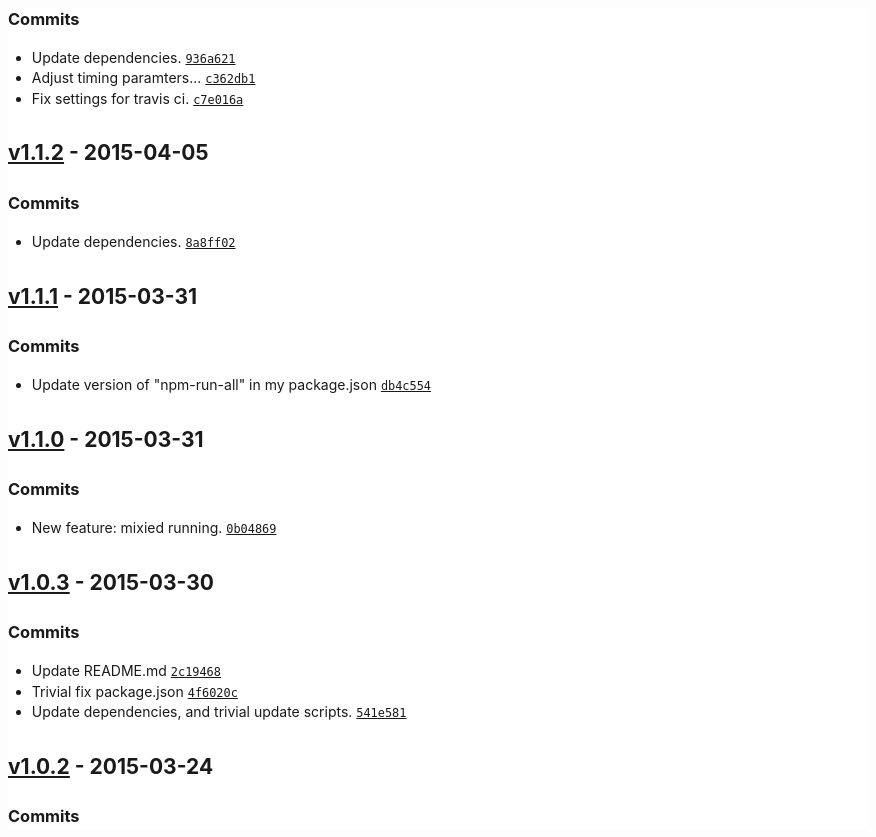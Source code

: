 ### Commits

- Update dependencies. [`936a621`](https://github.com/bcomnes/npm-run-all2/commit/936a6210f8d60d74f3c84c77c73dd2f5696929f5)
- Adjust timing paramters... [`c362db1`](https://github.com/bcomnes/npm-run-all2/commit/c362db1a0b25784d14e6b174552f0ff25fb6cdf3)
- Fix settings for travis ci. [`c7e016a`](https://github.com/bcomnes/npm-run-all2/commit/c7e016a5010c1e57fe66b40ea4bd7eff70695fa1)

## [v1.1.2](https://github.com/bcomnes/npm-run-all2/compare/v1.1.1...v1.1.2) - 2015-04-05

### Commits

- Update dependencies. [`8a8ff02`](https://github.com/bcomnes/npm-run-all2/commit/8a8ff02aaab41dc83758a9606762634a748621e3)

## [v1.1.1](https://github.com/bcomnes/npm-run-all2/compare/v1.1.0...v1.1.1) - 2015-03-31

### Commits

- Update version of "npm-run-all" in my package.json [`db4c554`](https://github.com/bcomnes/npm-run-all2/commit/db4c5540ce97d3ce9710babf01e19614a9b46143)

## [v1.1.0](https://github.com/bcomnes/npm-run-all2/compare/v1.0.3...v1.1.0) - 2015-03-31

### Commits

- New feature: mixied running. [`0b04869`](https://github.com/bcomnes/npm-run-all2/commit/0b0486934b397349edce10246cf3f8e38acb9505)

## [v1.0.3](https://github.com/bcomnes/npm-run-all2/compare/v1.0.2...v1.0.3) - 2015-03-30

### Commits

- Update README.md [`2c19468`](https://github.com/bcomnes/npm-run-all2/commit/2c1946861fb8c2b424c9badd78896c42bbe3eab6)
- Trivial fix package.json [`4f6020c`](https://github.com/bcomnes/npm-run-all2/commit/4f6020ccb82a8362ec8839ade08ebe79bc7479f9)
- Update dependencies, and trivial update scripts. [`541e581`](https://github.com/bcomnes/npm-run-all2/commit/541e581ae2c6b8fe1541f137b203031fd83a7c9a)

## [v1.0.2](https://github.com/bcomnes/npm-run-all2/compare/v1.0.1...v1.0.2) - 2015-03-24

### Commits

